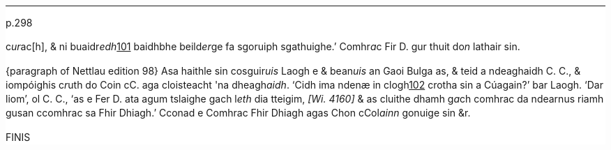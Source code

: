 

---

p.298




c*ur*ac[h], & ni buaidr*edh*[101](javascript:footNote('G301026/note101.html')) baidhbhe beild*er*ge fa sgoruiph sgathuighe.’ Comhr*a*c Fir D. gur thuit do*n* lathair sin.


{paragraph of Nettlau edition 98} Asa haithle sin cosguir*uis* Laogh e & bean*uis* an Gaoi Bulga as, & teid a ndeaghaidh C. C., & iompóighis c*r*uth do Coin cC. aga cloisteacht 'na dheagh*aidh*. ‘Cidh ima ndenæ in clogh[102](javascript:footNote('G301026/note102.html')) crotha sin a Cúagain?’ bar Laogh. ‘Dar liom’, ol C. C., ‘as e Fer D. ata agum tslaighe gach l*eth* dia tteigim, *[Wi. 4160]* & as cluithe dhamh g*a*ch comhrac da ndearnus riamh gusan ccomhrac sa Fhir Dhiagh.’ Cconad e Comhrac Fhir Dhiagh agas Chon cCol*ainn* gonuige sin &r.


FINIS









